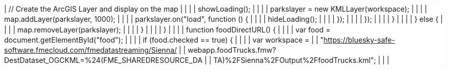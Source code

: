 | // Create the ArcGIS Layer and display on the map                     |
|                                                                       |
| showLoading();                                                        |
|                                                                       |
| parkslayer = new KMLLayer(workspace);                                 |
|                                                                       |
| map.addLayer(parkslayer, 1000);                                       |
|                                                                       |
| parkslayer.on(\"load\", function () {                                 |
|                                                                       |
| hideLoading();                                                        |
|                                                                       |
| });                                                                   |
|                                                                       |
| });                                                                   |
|                                                                       |
| }                                                                     |
|                                                                       |
| } else {                                                              |
|                                                                       |
| map.removeLayer(parkslayer);                                          |
|                                                                       |
| }                                                                     |
|                                                                       |
| }                                                                     |
|                                                                       |
| function foodDirectURL() {                                            |
|                                                                       |
| var food = document.getElementById(\"food\");                         |
|                                                                       |
| if (food.checked == true) {                                           |
|                                                                       |
| var workspace =                                                       |
| \"https://bluesky-safe-software.fmecloud.com/fmedatastreaming/Sienna/ |
| webapp.foodTrucks.fmw?DestDataset\_OGCKML=%24(FME\_SHAREDRESOURCE\_DA |
| TA)%2FSienna%2FOutput%2FfoodTrucks.kml\";                             |
|                                                                       |